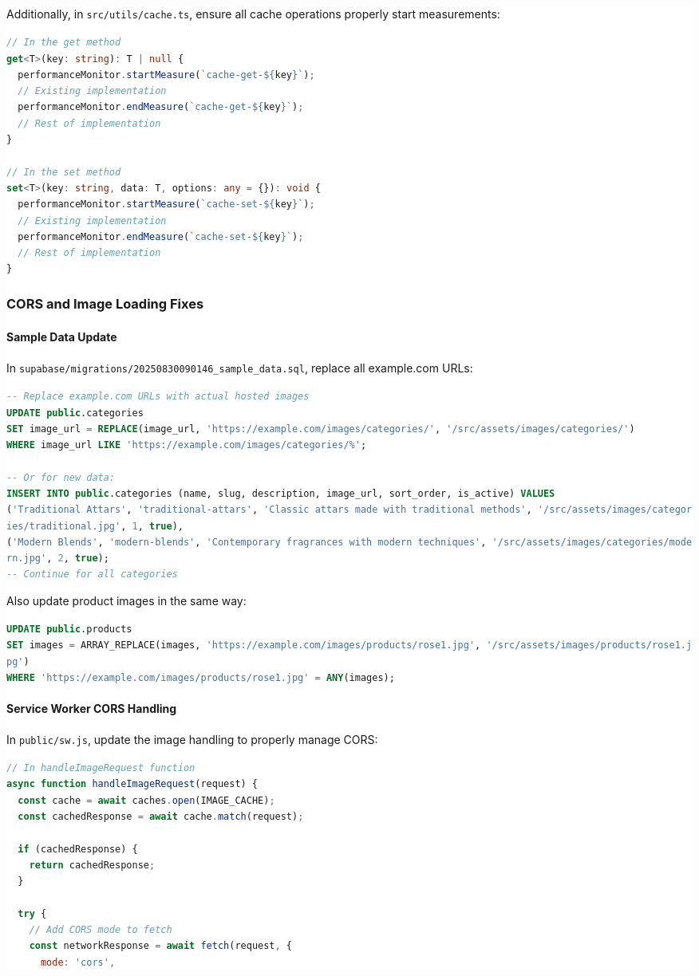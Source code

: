 
Additionally, in `src/utils/cache.ts`, ensure all cache operations properly start measurements:

```typescript
// In the get method
get<T>(key: string): T | null {
  performanceMonitor.startMeasure(`cache-get-${key}`);
  // Existing implementation
  performanceMonitor.endMeasure(`cache-get-${key}`);
  // Rest of implementation
}

// In the set method
set<T>(key: string, data: T, options: any = {}): void {
  performanceMonitor.startMeasure(`cache-set-${key}`);
  // Existing implementation
  performanceMonitor.endMeasure(`cache-set-${key}`);
  // Rest of implementation
}
```

### CORS and Image Loading Fixes

#### Sample Data Update
In `supabase/migrations/20250830090146_sample_data.sql`, replace all example.com URLs:

```sql
-- Replace example.com URLs with actual hosted images
UPDATE public.categories 
SET image_url = REPLACE(image_url, 'https://example.com/images/categories/', '/src/assets/images/categories/')
WHERE image_url LIKE 'https://example.com/images/categories/%';

-- Or for new data:
INSERT INTO public.categories (name, slug, description, image_url, sort_order, is_active) VALUES
('Traditional Attars', 'traditional-attars', 'Classic attars made with traditional methods', '/src/assets/images/categories/traditional.jpg', 1, true),
('Modern Blends', 'modern-blends', 'Contemporary fragrances with modern techniques', '/src/assets/images/categories/modern.jpg', 2, true);
-- Continue for all categories
```

Also update product images in the same way:
```sql
UPDATE public.products 
SET images = ARRAY_REPLACE(images, 'https://example.com/images/products/rose1.jpg', '/src/assets/images/products/rose1.jpg')
WHERE 'https://example.com/images/products/rose1.jpg' = ANY(images);
```

#### Service Worker CORS Handling
In `public/sw.js`, update the image handling to properly manage CORS:

```javascript
// In handleImageRequest function
async function handleImageRequest(request) {
  const cache = await caches.open(IMAGE_CACHE);
  const cachedResponse = await cache.match(request);
  
  if (cachedResponse) {
    return cachedResponse;
  }
  
  try {
    // Add CORS mode to fetch
    const networkResponse = await fetch(request, {
      mode: 'cors',
```